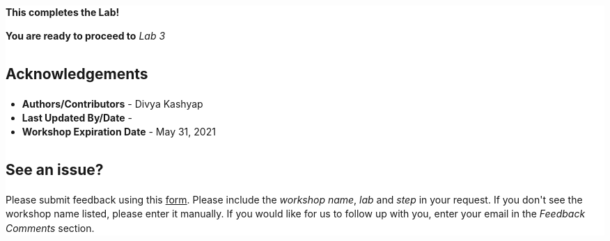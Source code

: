 **This completes the Lab!**

**You are ready to proceed to** *Lab 3*

## Acknowledgements

- **Authors/Contributors** - Divya Kashyap
- **Last Updated By/Date** - 
- **Workshop Expiration Date** - May 31, 2021

## See an issue?
Please submit feedback using this [form](https://apexapps.oracle.com/pls/apex/f?p=133:1:::::P1_FEEDBACK:1). Please include the *workshop name*, *lab* and *step* in your request.  If you don't see the workshop name listed, please enter it manually. If you would like for us to follow up with you, enter your email in the *Feedback Comments* section. 
